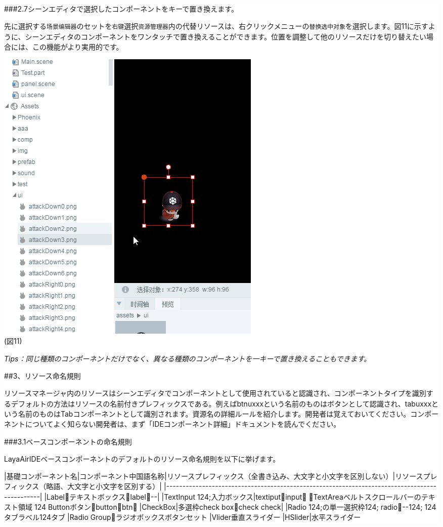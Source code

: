 

###2.7シーンエディタで選択したコンポーネントをキーで置き換えます。

先に選択する`场景编辑器`のセットを`右键`選択`资源管理器`内の代替リソースは、右クリックメニューの`替换选中对象`を選択します。図11に示すように、シーンエディタのコンポーネントをワンタッチで置き換えることができます。位置を調整して他のリソースだけを切り替えたい場合には、この機能がより実用的です。

![动图11](img/11.gif)<br/>(図11)


 *Tips：同じ種類のコンポーネントだけでなく、異なる種類のコンポーネントを一キーで置き換えることもできます。*





##3、リソース命名規則

リソースマネージャ内のリソースはシーンエディタでコンポーネントとして使用されていると認識され、コンポーネントタイプを識別するデフォルトの方法はリソースの名前付きプレフィックスである。例えばbtnuxxxという名前のものはボタンとして認識され、tabuxxxという名前のものはTabコンポーネントとして識別されます。資源名の詳細ルールを紹介します。開発者は覚えておいてください。コンポーネントについてよく知らない開発者は、まず「IDEコンポーネント詳細」ドキュメントを読んでください。

###3.1ベースコンポーネントの命名規則

LayaAirIDEベースコンポーネントのデフォルトのリソース命名規則を以下に挙げます。

|基礎コンポーネント名|コンポーネント中国語名称|リソースプレフィックス（全書き込み、大文字と小文字を区別しない）|リソースプレフィックス（略語、大文字と小文字を区別する）|
|----------------------------------------------------------------------------------------------|
|Label𞓜テキストボックス𞓜label𞓜--|
|TextInput 124;入力ボックス|textiput𞓜input𞓜
𞓜TextAreaベルトスクロールバーのテキスト領域
124 Buttonボタン𞓜button𞓜btn𞓜
|CheckBox|多選枠check box𞓜check check|
|Radio 124;の単一選択枠124; radio𞓜--124;
124タブラベル124タブ
|Radio Group𞓜ラジオボックスボタンセット
|Vlider垂直スライダー
|HSlider|水平スライダー